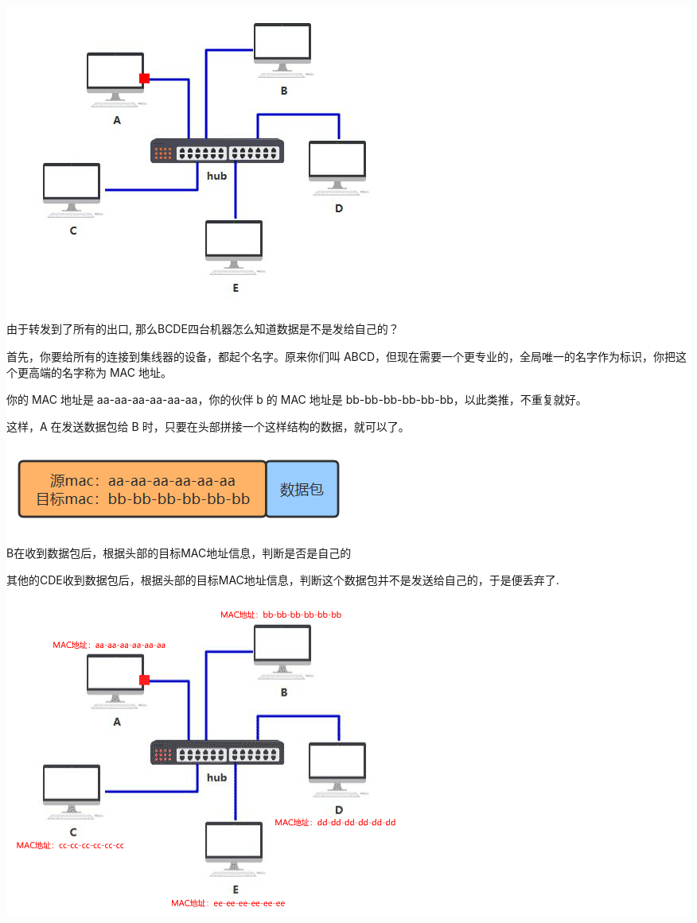 ![](./image/7.gif)

由于转发到了所有的出口, 那么BCDE四台机器怎么知道数据是不是发给自己的？

首先，你要给所有的连接到集线器的设备，都起个名字。原来你们叫 ABCD，但现在需要一个更专业的，全局唯一的名字作为标识，你把这个更高端的名字称为 MAC 地址。

你的 MAC 地址是 aa-aa-aa-aa-aa-aa，你的伙伴 b 的 MAC 地址是 bb-bb-bb-bb-bb-bb，以此类推，不重复就好。

这样，A 在发送数据包给 B 时，只要在头部拼接一个这样结构的数据，就可以了。

![](./image/mac1.png)

B在收到数据包后，根据头部的目标MAC地址信息，判断是否是自己的

其他的CDE收到数据包后，根据头部的目标MAC地址信息，判断这个数据包并不是发送给自己的，于是便丢弃了.

![](./image/mac2.gif)

